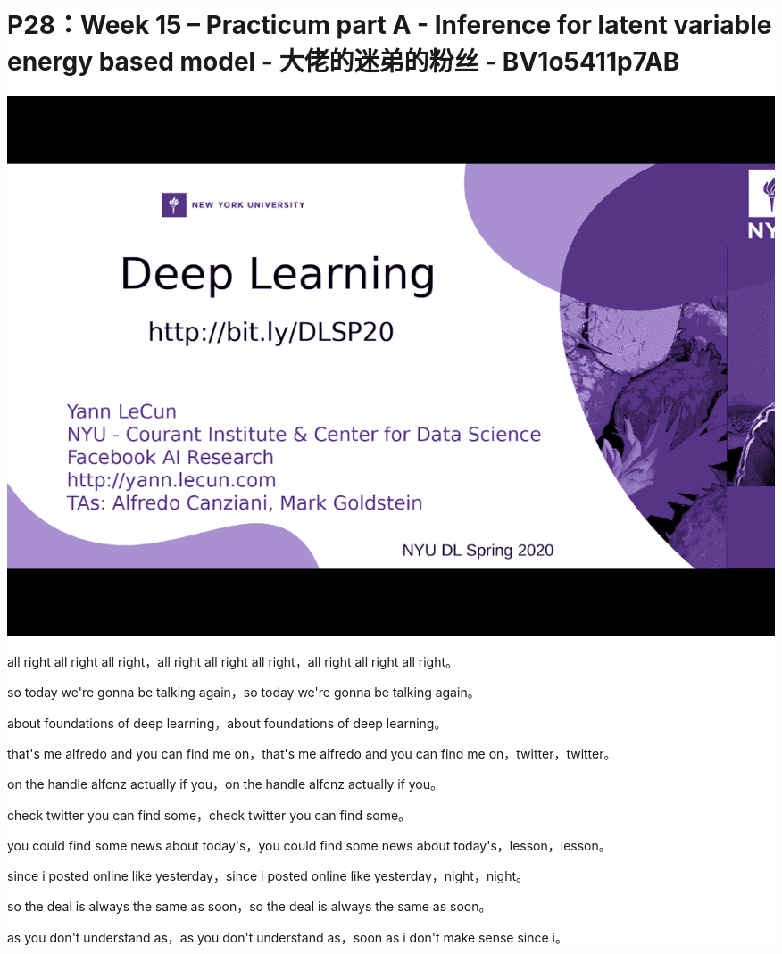 # P28：Week 15 – Practicum part A - Inference for latent variable energy based model - 大佬的迷弟的粉丝 - BV1o5411p7AB

![](img/d9ad197e0b98cd1787bda72919c20615_0.png)

all right all right all right，all right all right all right，all right all right all right。

so today we're gonna be talking again，so today we're gonna be talking again。

about foundations of deep learning，about foundations of deep learning。

that's me alfredo and you can find me on，that's me alfredo and you can find me on，twitter，twitter。

on the handle alfcnz actually if you，on the handle alfcnz actually if you。

check twitter you can find some，check twitter you can find some。

you could find some news about today's，you could find some news about today's，lesson，lesson。

since i posted online like yesterday，since i posted online like yesterday，night，night。

so the deal is always the same as soon，so the deal is always the same as soon。

as you don't understand as，as you don't understand as，soon as i don't make sense since i。
